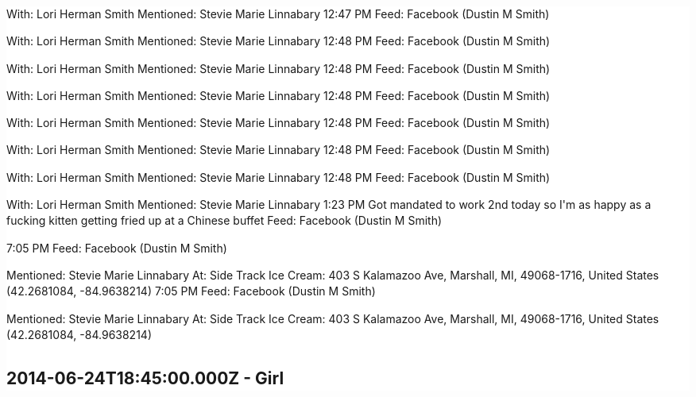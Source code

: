 With: Lori Herman Smith
Mentioned: Stevie Marie Linnabary
12:47 PM
Feed: Facebook (Dustin M Smith)

With: Lori Herman Smith
Mentioned: Stevie Marie Linnabary
12:48 PM
Feed: Facebook (Dustin M Smith)

With: Lori Herman Smith
Mentioned: Stevie Marie Linnabary
12:48 PM
Feed: Facebook (Dustin M Smith)

With: Lori Herman Smith
Mentioned: Stevie Marie Linnabary
12:48 PM
Feed: Facebook (Dustin M Smith)

With: Lori Herman Smith
Mentioned: Stevie Marie Linnabary
12:48 PM
Feed: Facebook (Dustin M Smith)

With: Lori Herman Smith
Mentioned: Stevie Marie Linnabary
12:48 PM
Feed: Facebook (Dustin M Smith)

With: Lori Herman Smith
Mentioned: Stevie Marie Linnabary
12:48 PM
Feed: Facebook (Dustin M Smith)

With: Lori Herman Smith
Mentioned: Stevie Marie Linnabary
1:23 PM
Got mandated to work 2nd today so I'm as happy as a fucking kitten getting fried up at a Chinese buffet
Feed: Facebook (Dustin M Smith)

7:05 PM
Feed: Facebook (Dustin M Smith)

Mentioned: Stevie Marie Linnabary
At: Side Track Ice Cream: 403 S Kalamazoo Ave, Marshall, MI, 49068-1716, United States (42.2681084, -84.9638214)
7:05 PM
Feed: Facebook (Dustin M Smith)

Mentioned: Stevie Marie Linnabary
At: Side Track Ice Cream: 403 S Kalamazoo Ave, Marshall, MI, 49068-1716, United States (42.2681084, -84.9638214)

## 2014-06-24T18:45:00.000Z - Girl
